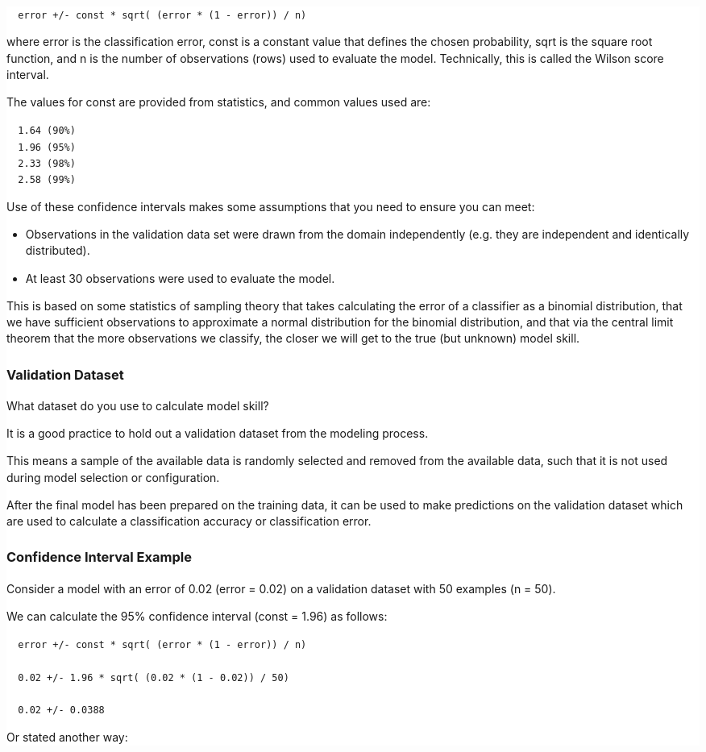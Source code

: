 ```
  error +/- const * sqrt( (error * (1 - error)) / n)
```

where error is the classification error, const is a constant value that defines the chosen probability, sqrt is the square root function, and n is the number of observations (rows) used to evaluate the model. Technically, this is called the Wilson score interval.

The values for const are provided from statistics, and common values used are:

```
  1.64 (90%)
  1.96 (95%)
  2.33 (98%)
  2.58 (99%)
```

Use of these confidence intervals makes some assumptions that you need to ensure you can meet:

- Observations in the validation data set were drawn from the domain independently (e.g. they are independent and identically distributed).

- At least 30 observations were used to evaluate the model.

This is based on some statistics of sampling theory that takes calculating the error of a classifier as a binomial distribution, that we have sufficient observations to approximate a normal distribution for the binomial distribution, and that via the central limit theorem that the more observations we classify, the closer we will get to the true (but unknown) model skill.

### Validation Dataset

What dataset do you use to calculate model skill?

It is a good practice to hold out a validation dataset from the modeling process.

This means a sample of the available data is randomly selected and removed from the available data, such that it is not used during model selection or configuration.

After the final model has been prepared on the training data, it can be used to make predictions on the validation dataset which are used to calculate a classification accuracy or classification error.

### Confidence Interval Example

Consider a model with an error of 0.02 (error = 0.02) on a validation dataset with 50 examples (n = 50).

We can calculate the 95% confidence interval (const = 1.96) as follows:

```
  error +/- const * sqrt( (error * (1 - error)) / n)

  0.02 +/- 1.96 * sqrt( (0.02 * (1 - 0.02)) / 50)

  0.02 +/- 0.0388
```

Or stated another way:

